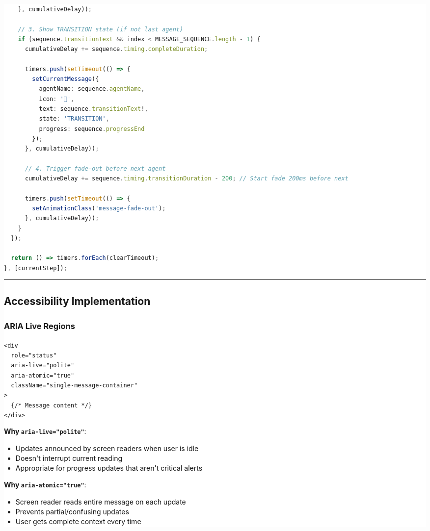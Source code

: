 ```typescript
    }, cumulativeDelay));

    // 3. Show TRANSITION state (if not last agent)
    if (sequence.transitionText && index < MESSAGE_SEQUENCE.length - 1) {
      cumulativeDelay += sequence.timing.completeDuration;

      timers.push(setTimeout(() => {
        setCurrentMessage({
          agentName: sequence.agentName,
          icon: '🤝',
          text: sequence.transitionText!,
          state: 'TRANSITION',
          progress: sequence.progressEnd
        });
      }, cumulativeDelay));

      // 4. Trigger fade-out before next agent
      cumulativeDelay += sequence.timing.transitionDuration - 200; // Start fade 200ms before next

      timers.push(setTimeout(() => {
        setAnimationClass('message-fade-out');
      }, cumulativeDelay));
    }
  });

  return () => timers.forEach(clearTimeout);
}, [currentStep]);
```

---

## Accessibility Implementation

### ARIA Live Regions

```tsx
<div
  role="status"
  aria-live="polite"
  aria-atomic="true"
  className="single-message-container"
>
  {/* Message content */}
</div>
```

**Why `aria-live="polite"`**:
- Updates announced by screen readers when user is idle
- Doesn't interrupt current reading
- Appropriate for progress updates that aren't critical alerts

**Why `aria-atomic="true"`**:
- Screen reader reads entire message on each update
- Prevents partial/confusing updates
- User gets complete context every time
